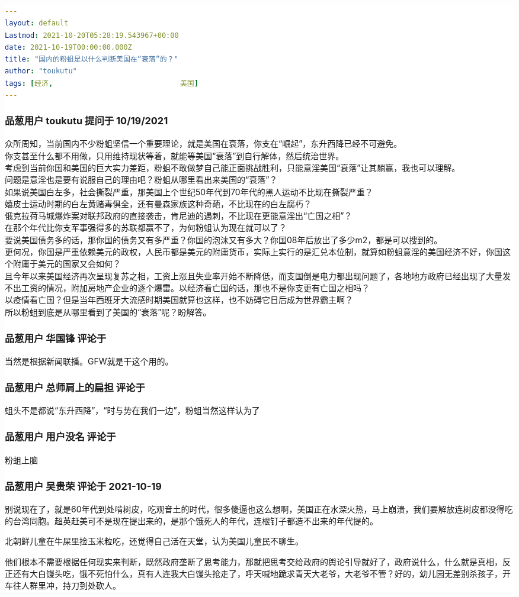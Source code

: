 ```yaml
---
layout: default
Lastmod: 2021-10-20T05:28:19.543967+00:00
date: 2021-10-19T00:00:00.000Z
title: "国内的粉蛆是以什么判断美国在“衰落”的？"
author: "toukutu"
tags: [经济,								美国]
---
```



### 品葱用户 **toukutu** 提问于 10/19/2021
    
众所周知，当前国内不少粉蛆坚信一个重要理论，就是美国在衰落，你支在“崛起”，东升西降已经不可避免。  
你支甚至什么都不用做，只用维持现状等着，就能等美国“衰落”到自行解体，然后统治世界。  
考虑到当前你国和美国的巨大实力差距，粉蛆不敢做梦自己能正面挑战胜利，只能意淫美国“衰落”让其躺赢，我也可以理解。  
问题是意淫也是要有说服自己的理由吧？粉蛆从哪里看出来美国的“衰落”？  
如果说美国白左多，社会撕裂严重，那美国上个世纪50年代到70年代的黑人运动不比现在撕裂严重？  
嬉皮士运动时期的白左黄赌毒俱全，还有曼森家族这种奇葩，不比现在的白左腐朽？  
俄克拉荷马城爆炸案对联邦政府的直接袭击，肯尼迪的遇刺，不比现在更能意淫出“亡国之相”？  
在那个年代比你支军事强得多的苏联都赢不了，为何粉蛆认为现在就可以了？  
要说美国债务多的话，那你国的债务又有多严重？你国的泡沫又有多大？你国08年后放出了多少m2，都是可以搜到的。  
更何况，你国是严重依赖美元的政权，人民币都是美元的附庸货币，实际上实行的是汇兑本位制，就算如粉蛆意淫的美国经济不好，你国这个附庸于美元的国家又会如何？  
且今年以来美国经济再次呈现复苏之相，工资上涨且失业率开始不断降低，而支国倒是电力都出现问题了，各地地方政府已经出现了大量发不出工资的情况，附加房地产企业的逐个爆雷。以经济看亡国的话，那也不是你支更有亡国之相吗？  
以疫情看亡国？但是当年西班牙大流感时期美国就算也这样，也不妨碍它日后成为世界霸主啊？  
所以粉蛆到底是从哪里看到了美国的“衰落”呢？盼解答。
    
                

### 品葱用户 **华国锋** 评论于 
        
当然是根据新闻联播。GFW就是干这个用的。
        
                

### 品葱用户 **总师肩上的扁担** 评论于 
        
蛆头不是都说“东升西降”，“时与势在我们一边”，粉蛆当然这样认为了
        
                

### 品葱用户 **用户没名** 评论于 
        
粉蛆上脑
        
                

### 品葱用户 **吴贵荣** 评论于 2021-10-19
        
别说现在了，就是60年代到处啃树皮，吃观音土的时代，很多傻逼也这么想啊，美国正在水深火热，马上崩溃，我们要解放连树皮都没得吃的台湾同胞。超英赶美可不是现在提出来的，是那个饿死人的年代，连根钉子都造不出来的年代提的。  
  
北朝鲜儿童在牛屎里捡玉米粒吃，还觉得自己活在天堂，认为美国儿童民不聊生。  
  
他们根本不需要根据任何现实来判断，既然政府垄断了思考能力，那就把思考交给政府的舆论引导就好了，政府说什么，什么就是真相，反正还有大白馒头吃，饿不死怕什么，真有人连我大白馒头抢走了，呼天喊地跪求青天大老爷，大老爷不管？好的，幼儿园无差别杀孩子，开车往人群里冲，持刀到处砍人。  
  